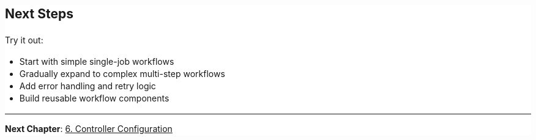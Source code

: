 
## Next Steps

Try it out:
- Start with simple single-job workflows
- Gradually expand to complex multi-step workflows
- Add error handling and retry logic
- Build reusable workflow components

---

**Next Chapter**: [6. Controller Configuration](./06-controller-configuration.md)
